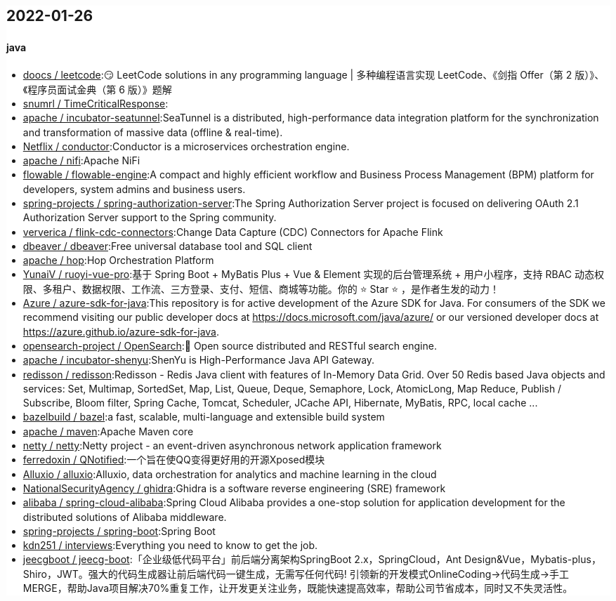 ## 2022-01-26

#### java
* [doocs / leetcode](https://github.com/doocs/leetcode):😏
LeetCode solutions in any programming language | 多种编程语言实现 LeetCode、《剑指 Offer（第 2 版）》、《程序员面试金典（第 6 版）》题解
* [snumrl / TimeCriticalResponse](https://github.com/snumrl/TimeCriticalResponse):
* [apache / incubator-seatunnel](https://github.com/apache/incubator-seatunnel):SeaTunnel is a distributed, high-performance data integration platform for the synchronization and transformation of massive data (offline & real-time).
* [Netflix / conductor](https://github.com/Netflix/conductor):Conductor is a microservices orchestration engine.
* [apache / nifi](https://github.com/apache/nifi):Apache NiFi
* [flowable / flowable-engine](https://github.com/flowable/flowable-engine):A compact and highly efficient workflow and Business Process Management (BPM) platform for developers, system admins and business users.
* [spring-projects / spring-authorization-server](https://github.com/spring-projects/spring-authorization-server):The Spring Authorization Server project is focused on delivering OAuth 2.1 Authorization Server support to the Spring community.
* [ververica / flink-cdc-connectors](https://github.com/ververica/flink-cdc-connectors):Change Data Capture (CDC) Connectors for Apache Flink
* [dbeaver / dbeaver](https://github.com/dbeaver/dbeaver):Free universal database tool and SQL client
* [apache / hop](https://github.com/apache/hop):Hop Orchestration Platform
* [YunaiV / ruoyi-vue-pro](https://github.com/YunaiV/ruoyi-vue-pro):基于 Spring Boot + MyBatis Plus + Vue & Element 实现的后台管理系统 + 用户小程序，支持 RBAC 动态权限、多租户、数据权限、工作流、三方登录、支付、短信、商城等功能。你的
⭐️
Star
⭐️
，是作者生发的动力！
* [Azure / azure-sdk-for-java](https://github.com/Azure/azure-sdk-for-java):This repository is for active development of the Azure SDK for Java. For consumers of the SDK we recommend visiting our public developer docs at https://docs.microsoft.com/java/azure/ or our versioned developer docs at https://azure.github.io/azure-sdk-for-java.
* [opensearch-project / OpenSearch](https://github.com/opensearch-project/OpenSearch):🔎
Open source distributed and RESTful search engine.
* [apache / incubator-shenyu](https://github.com/apache/incubator-shenyu):ShenYu is High-Performance Java API Gateway.
* [redisson / redisson](https://github.com/redisson/redisson):Redisson - Redis Java client with features of In-Memory Data Grid. Over 50 Redis based Java objects and services: Set, Multimap, SortedSet, Map, List, Queue, Deque, Semaphore, Lock, AtomicLong, Map Reduce, Publish / Subscribe, Bloom filter, Spring Cache, Tomcat, Scheduler, JCache API, Hibernate, MyBatis, RPC, local cache ...
* [bazelbuild / bazel](https://github.com/bazelbuild/bazel):a fast, scalable, multi-language and extensible build system
* [apache / maven](https://github.com/apache/maven):Apache Maven core
* [netty / netty](https://github.com/netty/netty):Netty project - an event-driven asynchronous network application framework
* [ferredoxin / QNotified](https://github.com/ferredoxin/QNotified):一个旨在使QQ变得更好用的开源Xposed模块
* [Alluxio / alluxio](https://github.com/Alluxio/alluxio):Alluxio, data orchestration for analytics and machine learning in the cloud
* [NationalSecurityAgency / ghidra](https://github.com/NationalSecurityAgency/ghidra):Ghidra is a software reverse engineering (SRE) framework
* [alibaba / spring-cloud-alibaba](https://github.com/alibaba/spring-cloud-alibaba):Spring Cloud Alibaba provides a one-stop solution for application development for the distributed solutions of Alibaba middleware.
* [spring-projects / spring-boot](https://github.com/spring-projects/spring-boot):Spring Boot
* [kdn251 / interviews](https://github.com/kdn251/interviews):Everything you need to know to get the job.
* [jeecgboot / jeecg-boot](https://github.com/jeecgboot/jeecg-boot):「企业级低代码平台」前后端分离架构SpringBoot 2.x，SpringCloud，Ant Design&Vue，Mybatis-plus，Shiro，JWT。强大的代码生成器让前后端代码一键生成，无需写任何代码! 引领新的开发模式OnlineCoding->代码生成->手工MERGE，帮助Java项目解决70%重复工作，让开发更关注业务，既能快速提高效率，帮助公司节省成本，同时又不失灵活性。
